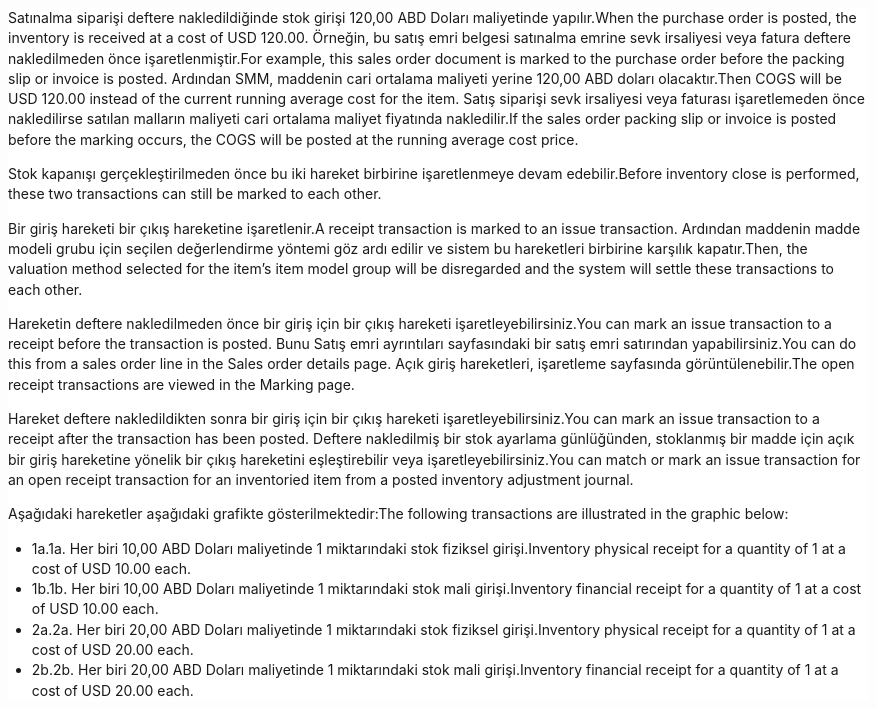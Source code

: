<span data-ttu-id="e6dc0-306">Satınalma siparişi deftere nakledildiğinde stok girişi 120,00 ABD Doları maliyetinde yapılır.</span><span class="sxs-lookup"><span data-stu-id="e6dc0-306">When the purchase order is posted, the inventory is received at a cost of USD 120.00.</span></span> <span data-ttu-id="e6dc0-307">Örneğin, bu satış emri belgesi satınalma emrine sevk irsaliyesi veya fatura deftere nakledilmeden önce işaretlenmiştir.</span><span class="sxs-lookup"><span data-stu-id="e6dc0-307">For example, this sales order document is marked to the purchase order before the packing slip or invoice is posted.</span></span> <span data-ttu-id="e6dc0-308">Ardından SMM, maddenin cari ortalama maliyeti yerine 120,00 ABD doları olacaktır.</span><span class="sxs-lookup"><span data-stu-id="e6dc0-308">Then COGS will be USD 120.00 instead of the current running average cost for the item.</span></span> <span data-ttu-id="e6dc0-309">Satış siparişi sevk irsaliyesi veya faturası işaretlemeden önce nakledilirse satılan malların maliyeti cari ortalama maliyet fiyatında nakledilir.</span><span class="sxs-lookup"><span data-stu-id="e6dc0-309">If the sales order packing slip or invoice is posted before the marking occurs, the COGS will be posted at the running average cost price.</span></span> 

<span data-ttu-id="e6dc0-310">Stok kapanışı gerçekleştirilmeden önce bu iki hareket birbirine işaretlenmeye devam edebilir.</span><span class="sxs-lookup"><span data-stu-id="e6dc0-310">Before inventory close is performed, these two transactions can still be marked to each other.</span></span> 

<span data-ttu-id="e6dc0-311">Bir giriş hareketi bir çıkış hareketine işaretlenir.</span><span class="sxs-lookup"><span data-stu-id="e6dc0-311">A receipt transaction is marked to an issue transaction.</span></span> <span data-ttu-id="e6dc0-312">Ardından maddenin madde modeli grubu için seçilen değerlendirme yöntemi göz ardı edilir ve sistem bu hareketleri birbirine karşılık kapatır.</span><span class="sxs-lookup"><span data-stu-id="e6dc0-312">Then, the valuation method selected for the item’s item model group will be disregarded and the system will settle these transactions to each other.</span></span> 

<span data-ttu-id="e6dc0-313">Hareketin deftere nakledilmeden önce bir giriş için bir çıkış hareketi işaretleyebilirsiniz.</span><span class="sxs-lookup"><span data-stu-id="e6dc0-313">You can mark an issue transaction to a receipt before the transaction is posted.</span></span> <span data-ttu-id="e6dc0-314">Bunu Satış emri ayrıntıları sayfasındaki bir satış emri satırından yapabilirsiniz.</span><span class="sxs-lookup"><span data-stu-id="e6dc0-314">You can do this from a sales order line in the Sales order details page.</span></span> <span data-ttu-id="e6dc0-315">Açık giriş hareketleri, işaretleme sayfasında görüntülenebilir.</span><span class="sxs-lookup"><span data-stu-id="e6dc0-315">The open receipt transactions are viewed in the Marking page.</span></span> 

<span data-ttu-id="e6dc0-316">Hareket deftere nakledildikten sonra bir giriş için bir çıkış hareketi işaretleyebilirsiniz.</span><span class="sxs-lookup"><span data-stu-id="e6dc0-316">You can mark an issue transaction to a receipt after the transaction has been posted.</span></span> <span data-ttu-id="e6dc0-317">Deftere nakledilmiş bir stok ayarlama günlüğünden, stoklanmış bir madde için açık bir giriş hareketine yönelik bir çıkış hareketini eşleştirebilir veya işaretleyebilirsiniz.</span><span class="sxs-lookup"><span data-stu-id="e6dc0-317">You can match or mark an issue transaction for an open receipt transaction for an inventoried item from a posted inventory adjustment journal.</span></span> 

<span data-ttu-id="e6dc0-318">Aşağıdaki hareketler aşağıdaki grafikte gösterilmektedir:</span><span class="sxs-lookup"><span data-stu-id="e6dc0-318">The following transactions are illustrated in the graphic below:</span></span>
-   <span data-ttu-id="e6dc0-319">1a.</span><span class="sxs-lookup"><span data-stu-id="e6dc0-319">1a.</span></span> <span data-ttu-id="e6dc0-320">Her biri 10,00 ABD Doları maliyetinde 1 miktarındaki stok fiziksel girişi.</span><span class="sxs-lookup"><span data-stu-id="e6dc0-320">Inventory physical receipt for a quantity of 1 at a cost of USD 10.00 each.</span></span>
-   <span data-ttu-id="e6dc0-321">1b.</span><span class="sxs-lookup"><span data-stu-id="e6dc0-321">1b.</span></span> <span data-ttu-id="e6dc0-322">Her biri 10,00 ABD Doları maliyetinde 1 miktarındaki stok mali girişi.</span><span class="sxs-lookup"><span data-stu-id="e6dc0-322">Inventory financial receipt for a quantity of 1 at a cost of USD 10.00 each.</span></span>
-   <span data-ttu-id="e6dc0-323">2a.</span><span class="sxs-lookup"><span data-stu-id="e6dc0-323">2a.</span></span> <span data-ttu-id="e6dc0-324">Her biri 20,00 ABD Doları maliyetinde 1 miktarındaki stok fiziksel girişi.</span><span class="sxs-lookup"><span data-stu-id="e6dc0-324">Inventory physical receipt for a quantity of 1 at a cost of USD 20.00 each.</span></span>
-   <span data-ttu-id="e6dc0-325">2b.</span><span class="sxs-lookup"><span data-stu-id="e6dc0-325">2b.</span></span> <span data-ttu-id="e6dc0-326">Her biri 20,00 ABD Doları maliyetinde 1 miktarındaki stok mali girişi.</span><span class="sxs-lookup"><span data-stu-id="e6dc0-326">Inventory financial receipt for a quantity of 1 at a cost of USD 20.00 each.</span></span>